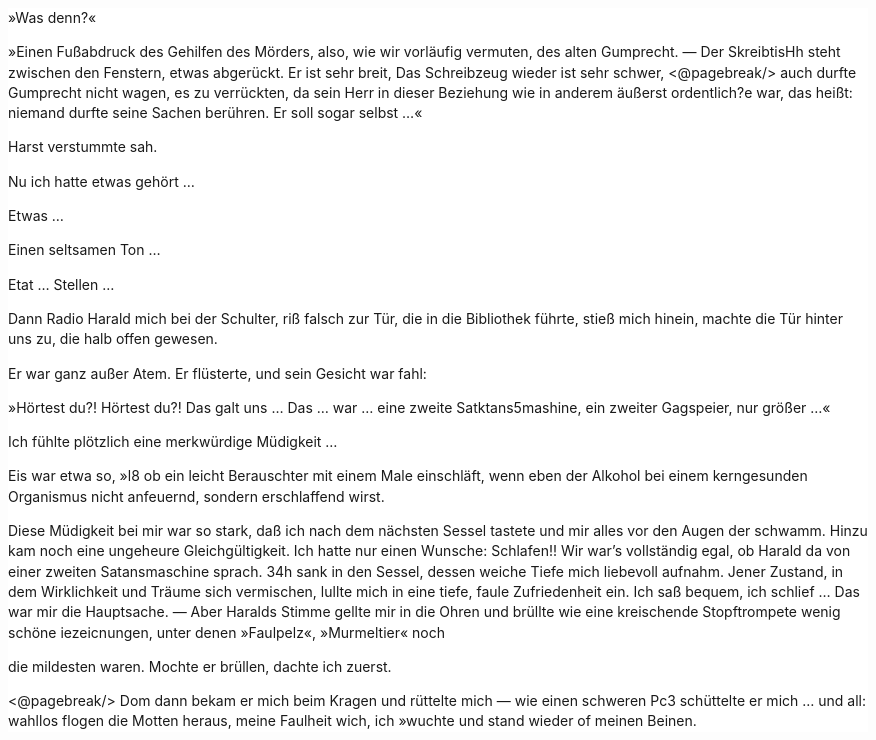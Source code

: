 »Was denn?«

»Einen Fußabdruck des Gehilfen des Mörders, also,
wie wir vorläufig vermuten, des alten Gumprecht. — Der
SkreibtisHh steht zwischen den Fenstern, etwas abgerückt.
Er ist sehr breit, Das Schreibzeug wieder ist sehr schwer,
<@pagebreak/>
auch durfte Gumprecht nicht wagen, es zu verrückten, da
sein Herr in dieser Beziehung wie in anderem äußerst
ordentlich?e war, das heißt: niemand durfte seine Sachen
berühren. Er soll sogar selbst …«

Harst verstummte sah.

Nu ich hatte etwas gehört …

Etwas …

Einen seltsamen Ton …

Etat … Stellen …

Dann Radio Harald mich bei der Schulter, riß falsch
zur Tür, die in die Bibliothek führte, stieß mich hinein,
machte die Tür hinter uns zu, die halb offen gewesen.

Er war ganz außer Atem. Er flüsterte, und sein Gesicht
war fahl:

»Hörtest du?! Hörtest du?! Das galt uns … Das …
war … eine zweite Satktans5mashine, ein zweiter Gagspeier,
nur größer …«

Ich fühlte plötzlich eine merkwürdige Müdigkeit …

Eis war etwa so, »l8 ob ein leicht Berauschter mit
einem Male einschläft, wenn eben der Alkohol bei einem
kerngesunden Organismus nicht anfeuernd, sondern erschlaffend
wirst.

Diese Müdigkeit bei mir war so stark, daß ich nach
dem nächsten Sessel tastete und mir alles vor den Augen
der schwamm. Hinzu kam noch eine ungeheure Gleichgültigkeit.
Ich hatte nur einen Wunsche: Schlafen!! Wir war’s vollständig
egal, ob Harald da von einer zweiten Satansmaschine sprach.
34h sank in den Sessel, dessen weiche Tiefe mich liebevoll
aufnahm. Jener Zustand, in dem Wirklichkeit und Träume
sich vermischen, lullte mich in eine tiefe, faule Zufriedenheit
ein. Ich saß bequem, ich schlief … Das war mir die Hauptsache.
— Aber Haralds Stimme gellte mir in die Ohren
und brüllte wie eine kreischende Stopftrompete wenig schöne
iezeicnungen, unter denen »Faulpelz«, »Murmeltier« noch

die mildesten waren. Mochte er brüllen, dachte ich zuerst.

<@pagebreak/>
Dom dann bekam er mich beim Kragen und rüttelte mich
— wie einen schweren Pc3 schüttelte er mich … und all:
wahllos flogen die Motten heraus, meine Faulheit wich, ich
»wuchte und stand wieder of meinen Beinen.
